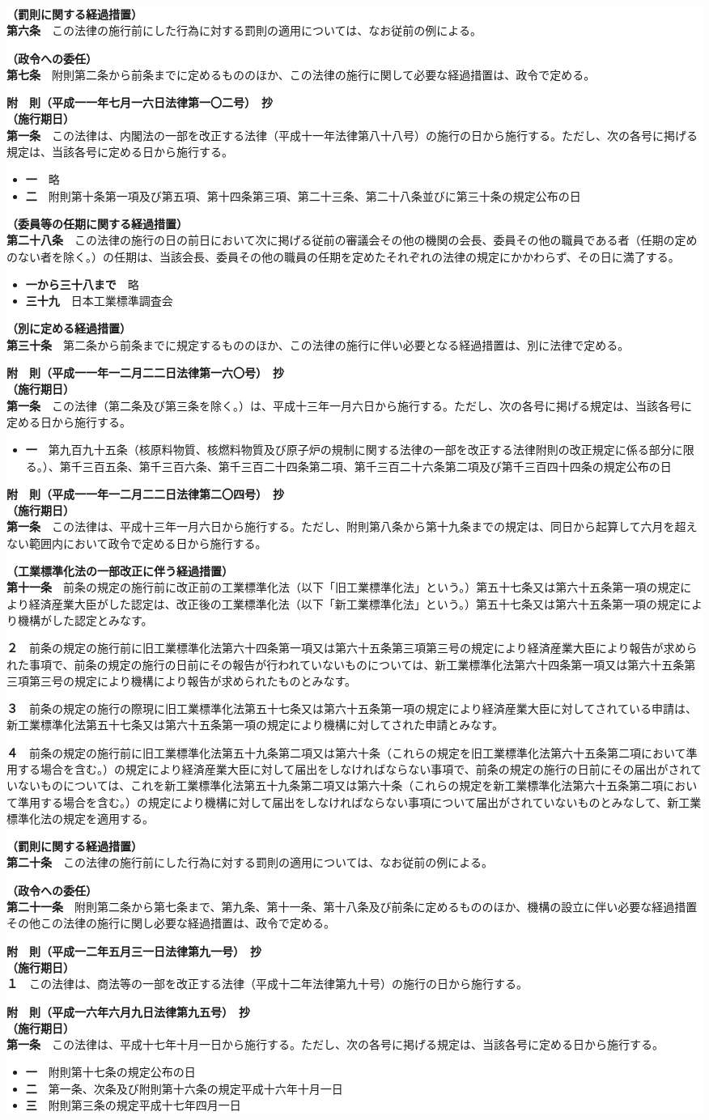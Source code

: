 **（罰則に関する経過措置）**  
**第六条**　この法律の施行前にした行為に対する罰則の適用については、なお従前の例による。  
  
**（政令への委任）**  
**第七条**　附則第二条から前条までに定めるもののほか、この法律の施行に関して必要な経過措置は、政令で定める。  
  
**附　則（平成一一年七月一六日法律第一〇二号）　抄**  
**（施行期日）**  
**第一条**　この法律は、内閣法の一部を改正する法律（平成十一年法律第八十八号）の施行の日から施行する。ただし、次の各号に掲げる規定は、当該各号に定める日から施行する。  
* **一**　略  
* **二**　附則第十条第一項及び第五項、第十四条第三項、第二十三条、第二十八条並びに第三十条の規定公布の日  
  
**（委員等の任期に関する経過措置）**  
**第二十八条**　この法律の施行の日の前日において次に掲げる従前の審議会その他の機関の会長、委員その他の職員である者（任期の定めのない者を除く。）の任期は、当該会長、委員その他の職員の任期を定めたそれぞれの法律の規定にかかわらず、その日に満了する。  
* **一から三十八まで**　略  
* **三十九**　日本工業標準調査会  
  
**（別に定める経過措置）**  
**第三十条**　第二条から前条までに規定するもののほか、この法律の施行に伴い必要となる経過措置は、別に法律で定める。  
  
**附　則（平成一一年一二月二二日法律第一六〇号）　抄**  
**（施行期日）**  
**第一条**　この法律（第二条及び第三条を除く。）は、平成十三年一月六日から施行する。ただし、次の各号に掲げる規定は、当該各号に定める日から施行する。  
* **一**　第九百九十五条（核原料物質、核燃料物質及び原子炉の規制に関する法律の一部を改正する法律附則の改正規定に係る部分に限る。）、第千三百五条、第千三百六条、第千三百二十四条第二項、第千三百二十六条第二項及び第千三百四十四条の規定公布の日  
  
**附　則（平成一一年一二月二二日法律第二〇四号）　抄**  
**（施行期日）**  
**第一条**　この法律は、平成十三年一月六日から施行する。ただし、附則第八条から第十九条までの規定は、同日から起算して六月を超えない範囲内において政令で定める日から施行する。  
  
**（工業標準化法の一部改正に伴う経過措置）**  
**第十一条**　前条の規定の施行前に改正前の工業標準化法（以下「旧工業標準化法」という。）第五十七条又は第六十五条第一項の規定により経済産業大臣がした認定は、改正後の工業標準化法（以下「新工業標準化法」という。）第五十七条又は第六十五条第一項の規定により機構がした認定とみなす。  
  
**２**　前条の規定の施行前に旧工業標準化法第六十四条第一項又は第六十五条第三項第三号の規定により経済産業大臣により報告が求められた事項で、前条の規定の施行の日前にその報告が行われていないものについては、新工業標準化法第六十四条第一項又は第六十五条第三項第三号の規定により機構により報告が求められたものとみなす。  
  
**３**　前条の規定の施行の際現に旧工業標準化法第五十七条又は第六十五条第一項の規定により経済産業大臣に対してされている申請は、新工業標準化法第五十七条又は第六十五条第一項の規定により機構に対してされた申請とみなす。  
  
**４**　前条の規定の施行前に旧工業標準化法第五十九条第二項又は第六十条（これらの規定を旧工業標準化法第六十五条第二項において準用する場合を含む。）の規定により経済産業大臣に対して届出をしなければならない事項で、前条の規定の施行の日前にその届出がされていないものについては、これを新工業標準化法第五十九条第二項又は第六十条（これらの規定を新工業標準化法第六十五条第二項において準用する場合を含む。）の規定により機構に対して届出をしなければならない事項について届出がされていないものとみなして、新工業標準化法の規定を適用する。  
  
**（罰則に関する経過措置）**  
**第二十条**　この法律の施行前にした行為に対する罰則の適用については、なお従前の例による。  
  
**（政令への委任）**  
**第二十一条**　附則第二条から第七条まで、第九条、第十一条、第十八条及び前条に定めるもののほか、機構の設立に伴い必要な経過措置その他この法律の施行に関し必要な経過措置は、政令で定める。  
  
**附　則（平成一二年五月三一日法律第九一号）　抄**  
**（施行期日）**  
**１**　この法律は、商法等の一部を改正する法律（平成十二年法律第九十号）の施行の日から施行する。  
  
**附　則（平成一六年六月九日法律第九五号）　抄**  
**（施行期日）**  
**第一条**　この法律は、平成十七年十月一日から施行する。ただし、次の各号に掲げる規定は、当該各号に定める日から施行する。  
* **一**　附則第十七条の規定公布の日  
* **二**　第一条、次条及び附則第十六条の規定平成十六年十月一日  
* **三**　附則第三条の規定平成十七年四月一日  
  